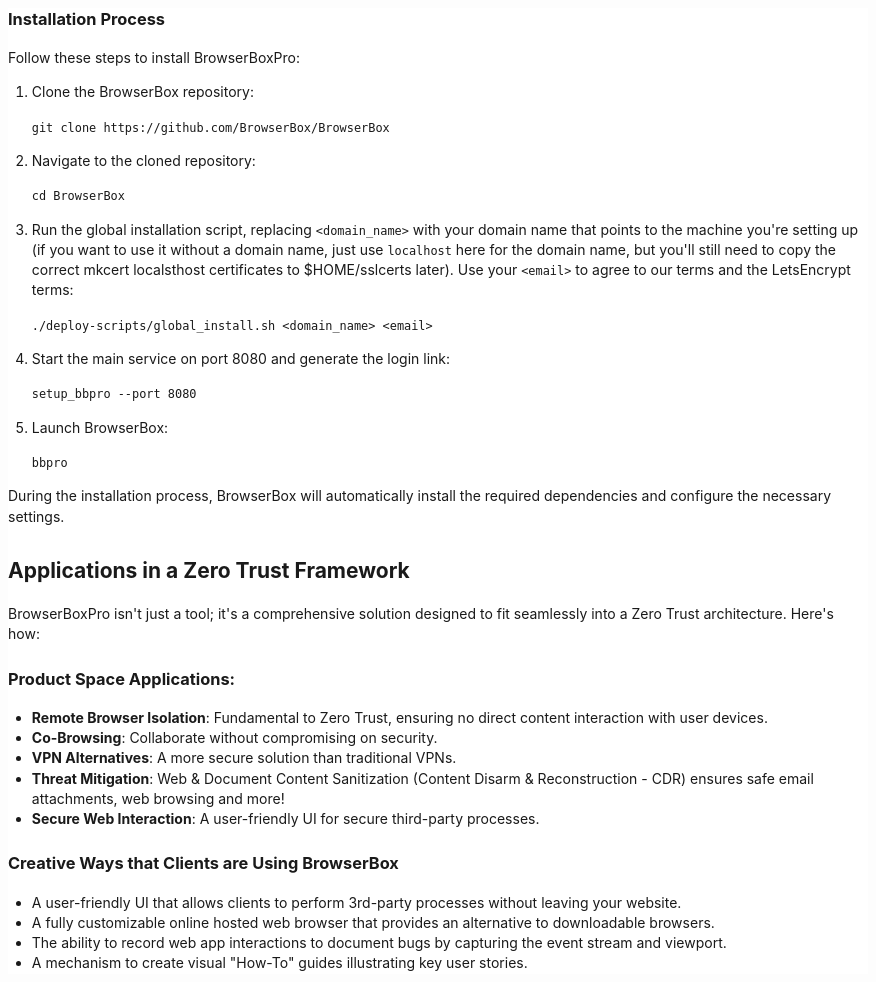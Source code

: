 ### Installation Process

Follow these steps to install BrowserBoxPro:

1. Clone the BrowserBox repository:
   ```
   git clone https://github.com/BrowserBox/BrowserBox
   ```

2. Navigate to the cloned repository:
   ```
   cd BrowserBox
   ```

3. Run the global installation script, replacing `<domain_name>` with your domain name that points to the machine you're setting up (if you want to use it without a domain name, just use `localhost` here for the domain name, but you'll still need to copy the correct mkcert localsthost certificates to $HOME/sslcerts later). Use your `<email>` to agree to our terms and the LetsEncrypt terms:
   ```
   ./deploy-scripts/global_install.sh <domain_name> <email>
   ```

4. Start the main service on port 8080 and generate the login link:
   ```
   setup_bbpro --port 8080
   ```

5. Launch BrowserBox:
   ```
   bbpro
   ```

During the installation process, BrowserBox will automatically install the required dependencies and configure the necessary settings.

## Applications in a Zero Trust Framework

BrowserBoxPro isn't just a tool; it's a comprehensive solution designed to fit seamlessly into a Zero Trust architecture. Here's how:

### Product Space Applications:

- **Remote Browser Isolation**: Fundamental to Zero Trust, ensuring no direct content interaction with user devices.
- **Co-Browsing**: Collaborate without compromising on security.
- **VPN Alternatives**: A more secure solution than traditional VPNs.
- **Threat Mitigation**: Web & Document Content Sanitization (Content Disarm & Reconstruction - CDR) ensures safe email attachments, web browsing and more!
- **Secure Web Interaction**: A user-friendly UI for secure third-party processes.

### Creative Ways that Clients are Using BrowserBox 

- A user-friendly UI that allows clients to perform 3rd-party processes without leaving your website.
- A fully customizable online hosted web browser that provides an alternative to downloadable browsers.
- The ability to record web app interactions to document bugs by capturing the event stream and viewport.
- A mechanism to create visual "How-To" guides illustrating key user stories.
